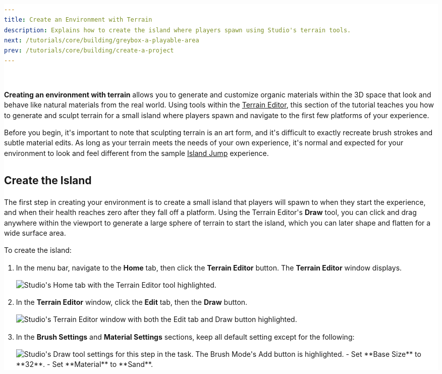```yaml
---
title: Create an Environment with Terrain
description: Explains how to create the island where players spawn using Studio's terrain tools.
next: /tutorials/core/building/greybox-a-playable-area
prev: /tutorials/core/building/create-a-project
---
```


<iframe width="800" height="495" src="https://www.youtube-nocookie.com/embed/_ZW5g7er4Zc" title="YouTube video player" frameborder="0" allow="accelerometer; autoplay; clipboard-write; encrypted-media; gyroscope; picture-in-picture; web-share" allowfullscreen></iframe>

<br/>

**Creating an environment with terrain** allows you to generate and customize organic materials within the 3D space that look and behave like natural materials from the real world. Using tools within the [Terrain Editor](../../../../studio/terrain-editor.md), this section of the tutorial teaches you how to generate and sculpt terrain for a small island where players spawn and navigate to the first few platforms of your experience.

Before you begin, it's important to note that sculpting terrain is an art form, and it's difficult to exactly recreate brush strokes and subtle material edits. As long as your terrain meets the needs of your own experience, it's normal and expected for your environment to look and feel different from the sample [Island Jump](https://www.roblox.com/games/14239096301/) experience.

## Create the Island

The first step in creating your environment is to create a small island that players will spawn to when they start the experience, and when their health reaches zero after they fall off a platform. Using the Terrain Editor's **Draw** tool, you can click and drag anywhere within the viewport to generate a large sphere of terrain to start the island, which you can later shape and flatten for a wide surface area.

To create the island:

1. In the menu bar, navigate to the **Home** tab, then click the **Terrain Editor** button. The **Terrain Editor** window displays.

   <img src="../../../../assets/studio/general/Home-Tab-Terrain-Editor.png" alt="Studio's Home tab with the Terrain Editor tool highlighted." width="716" />

1. In the **Terrain Editor** window, click the **Edit** tab, then the **Draw** button.

   <img src="../../../../assets/studio/terrain-editor/Edit-Tab-Draw.png" alt="Studio's Terrain Editor window with both the Edit tab and Draw button highlighted." width="360" />

1. In the **Brush Settings** and **Material Settings** sections, keep all default setting except for the following:

   <Grid container spacing={0} alignItems="flex-start">
    <Grid item>
   <img src="../../../../assets/tutorials/create-an-environment-with-terrain/Terrain-Editor-Draw-Settings.png" alt="Studio's Draw tool settings for this step in the task. The Brush Mode's Add button is highlighted." width="360" />
   </Grid>
    <Grid item>
    - Set **Base Size** to **32**.
    - Set **Material** to **Sand**.
   </Grid>
   </Grid>
